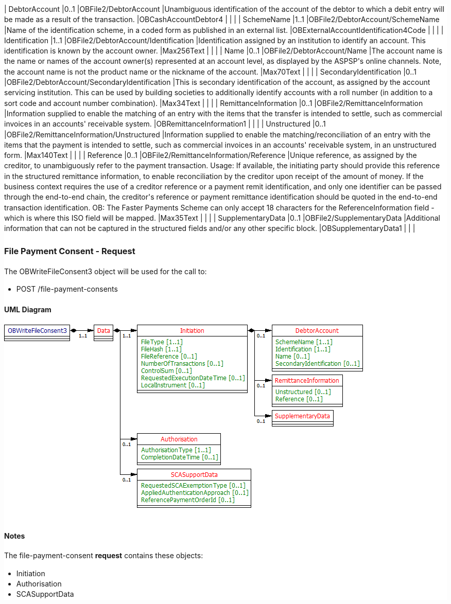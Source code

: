 | DebtorAccount |0..1 |OBFile2/DebtorAccount |Unambiguous identification of the account of the debtor to which a debit entry will be made as a result of the transaction. |OBCashAccountDebtor4 | | |
| SchemeName |1..1 |OBFile2/DebtorAccount/SchemeName |Name of the identification scheme, in a coded form as published in an external list. |OBExternalAccountIdentification4Code | | |
| Identification |1..1 |OBFile2/DebtorAccount/Identification |Identification assigned by an institution to identify an account. This identification is known by the account owner. |Max256Text | | |
| Name |0..1 |OBFile2/DebtorAccount/Name |The account name is the name or names of the account owner(s) represented at an account level, as displayed by the ASPSP's online channels. Note, the account name is not the product name or the nickname of the account. |Max70Text | | |
| SecondaryIdentification |0..1 |OBFile2/DebtorAccount/SecondaryIdentification |This is secondary identification of the account, as assigned by the account servicing institution. This can be used by building societies to additionally identify accounts with a roll number (in addition to a sort code and account number combination). |Max34Text | | |
| RemittanceInformation |0..1 |OBFile2/RemittanceInformation |Information supplied to enable the matching of an entry with the items that the transfer is intended to settle, such as commercial invoices in an accounts' receivable system. |OBRemittanceInformation1 | | |
| Unstructured |0..1 |OBFile2/RemittanceInformation/Unstructured |Information supplied to enable the matching/reconciliation of an entry with the items that the payment is intended to settle, such as commercial invoices in an accounts' receivable system, in an unstructured form. |Max140Text | | |
| Reference |0..1 |OBFile2/RemittanceInformation/Reference |Unique reference, as assigned by the creditor, to unambiguously refer to the payment transaction. Usage: If available, the initiating party should provide this reference in the structured remittance information, to enable reconciliation by the creditor upon receipt of the amount of money. If the business context requires the use of a creditor reference or a payment remit identification, and only one identifier can be passed through the end-to-end chain, the creditor's reference or payment remittance identification should be quoted in the end-to-end transaction identification. OB: The Faster Payments Scheme can only accept 18 characters for the ReferenceInformation field - which is where this ISO field will be mapped. |Max35Text | | |
| SupplementaryData |0..1 |OBFile2/SupplementaryData |Additional information that can not be captured in the structured fields and/or any other specific block. |OBSupplementaryData1 | | |

### File Payment Consent - Request

The OBWriteFileConsent3 object will be used for the call to:

* POST /file-payment-consents

#### UML Diagram

![OBWriteFileConsent3](./images/OBWriteFileConsent3.gif )

#### Notes 

The file-payment-consent **request** contains these objects:

* Initiation
* Authorisation
* SCASupportData
